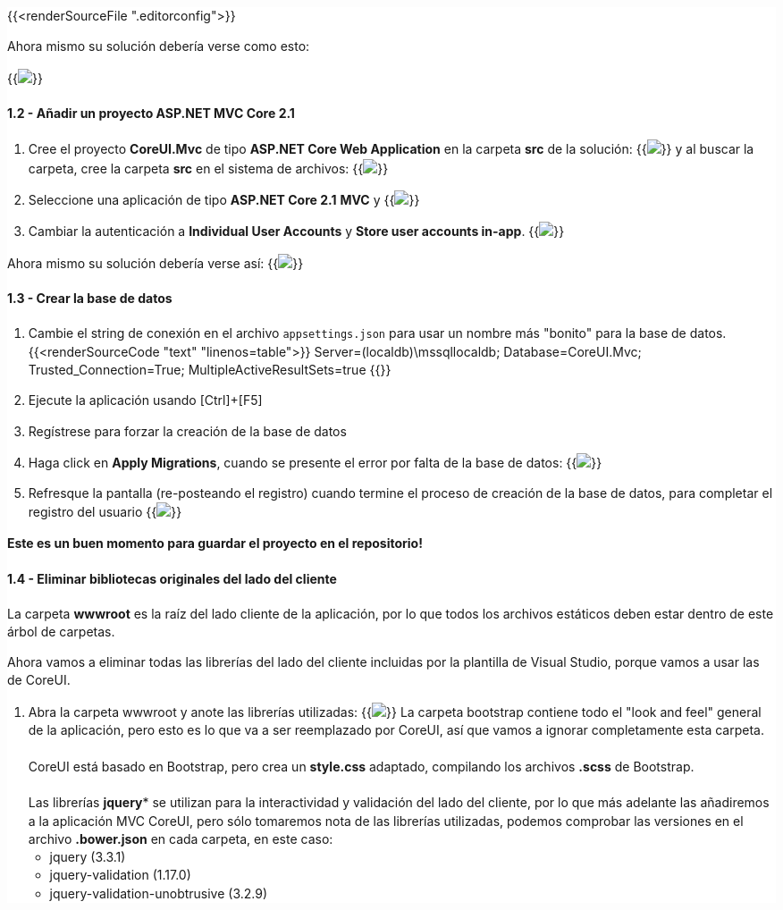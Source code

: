 {{<renderSourceFile ".editorconfig">}} 

Ahora mismo su solución debería verse como esto:

{{<image src="/posts/images/devenv_2018-04-25_19-43-26.png">}}

#### 1.2 - Añadir un proyecto ASP.NET MVC Core 2.1

1. Cree el proyecto **CoreUI.Mvc** de tipo **ASP.NET Core Web Application** en la carpeta **src** de la solución:
{{<image src="/posts/images/devenv_2018-04-08_14-25-47.png">}}
y al buscar la carpeta, cree la carpeta **src** en el sistema de archivos:
{{<image src="/posts/images/2018-04-08_14-31-44.png">}}

2. Seleccione una aplicación de tipo **ASP.NET Core 2.1** **MVC** y 
{{<image src="/posts/images/devenv_2018-04-08_14-37-27.png">}}

3. Cambiar la autenticación a **Individual User Accounts** y **Store user accounts in-app**.
{{<image src="/posts/images/devenv_2018-04-08_14-40-18.png">}}

Ahora mismo su solución debería verse así:
{{<image src="/posts/images/devenv_2018-04-25_19-48-08.png">}}

#### 1.3 - Crear la base de datos

1. Cambie el string de conexión en el archivo `appsettings.json` para usar un nombre más "bonito" para la base de datos.
{{<renderSourceCode "text" "linenos=table">}}
Server=(localdb)\\mssqllocaldb; Database=CoreUI.Mvc; Trusted_Connection=True; MultipleActiveResultSets=true
{{</renderSourceCode>}}

1. Ejecute la aplicación usando [Ctrl]+[F5]

1. Regístrese para forzar la creación de la base de datos

1. Haga click en **Apply Migrations**, cuando se presente el error por falta de la base de datos:
{{<image src="/posts/images/chrome_2018-04-08_14-56-23.png">}}

1. Refresque la pantalla (re-posteando el registro) cuando termine el proceso de creación de la base de datos, para completar el registro del usuario
{{<image src="/posts/images/chrome_2018-04-08_14-58-08.png">}}

**Este es un buen momento para guardar el proyecto en el repositorio!**

#### 1.4 - Eliminar bibliotecas originales del lado del cliente

La carpeta **wwwroot** es la raíz del lado cliente de la aplicación, por lo que todos los archivos estáticos deben estar dentro de este árbol de carpetas.

Ahora vamos a eliminar todas las librerías del lado del cliente incluidas por la plantilla de Visual Studio, porque vamos a usar las de CoreUI.

1. Abra la carpeta wwwroot y anote las librerías utilizadas:
{{<image src="/posts/images/devenv_2018-04-08_15-13-44.png">}}
La carpeta bootstrap contiene todo el "look and feel" general de la aplicación, pero esto es lo que va a ser reemplazado por CoreUI, así que vamos a ignorar completamente esta carpeta. <br /><br />
CoreUI está basado en Bootstrap, pero crea un **style.css** adaptado, compilando los archivos **.scss** de Bootstrap.  <br /><br />
Las librerías **jquery*** se utilizan para la interactividad y validación del lado del cliente, por lo que más adelante las añadiremos a la aplicación MVC CoreUI, pero sólo tomaremos nota de las librerías utilizadas, podemos comprobar las versiones en el archivo **.bower.json** en cada carpeta, en este caso:
    - jquery (3.3.1)
    - jquery-validation (1.17.0)
    - jquery-validation-unobtrusive (3.2.9)
